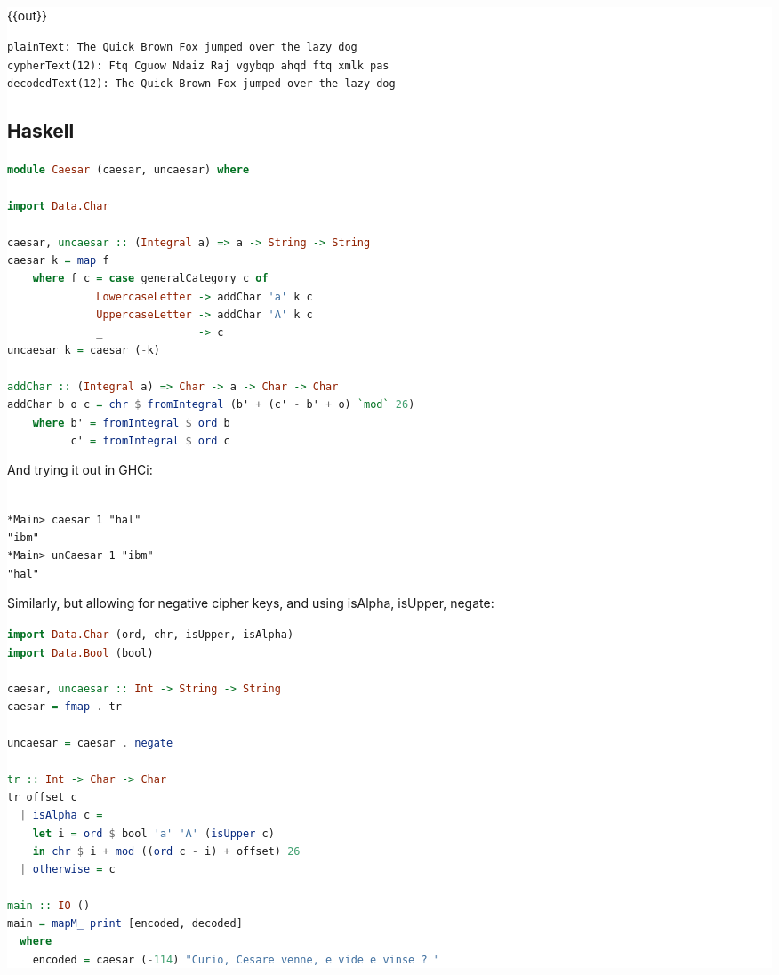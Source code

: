 
{{out}}

```txt
plainText: The Quick Brown Fox jumped over the lazy dog
cypherText(12): Ftq Cguow Ndaiz Raj vgybqp ahqd ftq xmlk pas
decodedText(12): The Quick Brown Fox jumped over the lazy dog
```



## Haskell


```haskell
module Caesar (caesar, uncaesar) where

import Data.Char

caesar, uncaesar :: (Integral a) => a -> String -> String
caesar k = map f
    where f c = case generalCategory c of
              LowercaseLetter -> addChar 'a' k c
              UppercaseLetter -> addChar 'A' k c
              _               -> c
uncaesar k = caesar (-k)

addChar :: (Integral a) => Char -> a -> Char -> Char
addChar b o c = chr $ fromIntegral (b' + (c' - b' + o) `mod` 26)
    where b' = fromIntegral $ ord b
          c' = fromIntegral $ ord c

```


And trying it out in GHCi:

```txt

*Main> caesar 1 "hal"
"ibm"
*Main> unCaesar 1 "ibm"
"hal"

```


Similarly, but allowing for negative cipher keys, and using isAlpha, isUpper, negate:


```haskell
import Data.Char (ord, chr, isUpper, isAlpha)
import Data.Bool (bool)

caesar, uncaesar :: Int -> String -> String
caesar = fmap . tr

uncaesar = caesar . negate

tr :: Int -> Char -> Char
tr offset c
  | isAlpha c =
    let i = ord $ bool 'a' 'A' (isUpper c)
    in chr $ i + mod ((ord c - i) + offset) 26
  | otherwise = c

main :: IO ()
main = mapM_ print [encoded, decoded]
  where
    encoded = caesar (-114) "Curio, Cesare venne, e vide e vinse ? "
```